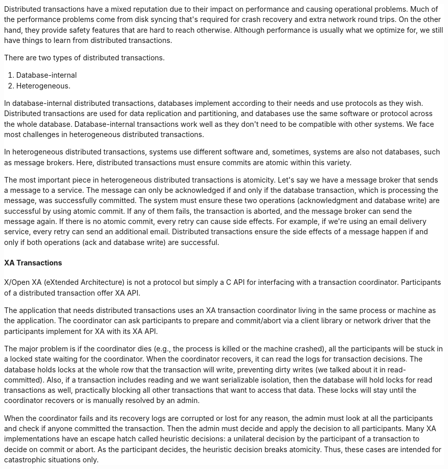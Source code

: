 Distributed transactions have a mixed reputation due to their impact on performance and causing operational problems. Much of the performance problems come from disk syncing that's required for crash recovery and extra network round trips. On the other hand, they provide safety features that are hard to reach otherwise. Although performance is usually what we optimize for, we still have things to learn from distributed transactions.

There are two types of distributed transactions.

1) Database-internal
2) Heterogeneous.

In database-internal distributed transactions, databases implement accor­ding to their needs and use protocols as they wish. Distributed tran­sactions are used for data replication and partitioning, and databases use the same software or protocol across the whole database. Database-internal transactions work well as they don't need to be compatible with other systems. We face most challenges in heterogeneous distributed transactions.

In heterogeneous distributed transactions, systems use different soft­ware and, sometimes, systems are also not databases, such as message brokers. Here, distributed transactions must ensure commits are atomic within this variety.

The most important piece in heterogeneous distributed transactions is atomicity. Let's say we have a message broker that sends a message to a service. The message can only be acknowledged if and only if the database transaction, which is processing the message, was successfully committed. The system must ensure these two operations (acknowledgment and database write) are successful by using atomic commit. If any of them fails, the transaction is aborted, and the message broker can send the message again. If there is no atomic commit, every retry can cause side effects. For example, if we're using an email delivery service, every retry can send an additional email. Distributed transactions ensure the side effects of a message happen if and only if both operations (ack and database write) are successful.

#### XA Transactions

X/Open XA (eXtended Architecture) is not a protocol but simply a C API for interfacing with a transaction coordinator. Participants of a distributed transaction offer XA API.

The application that needs distributed transactions uses an XA transaction coordinator living in the same process or machine as the application. The coordinator can ask participants to prepare and commit/abort via a client library or network driver that the participants implement for XA with its XA API.

The major problem is if the coordinator dies (e.g., the process is killed or the machine crashed), all the participants will be stuck in a locked state waiting for the coordinator. When the coordinator recovers, it can read the logs for transaction decisions. The database holds locks at the whole row that the transaction will write, preventing dirty writes (we talked about it in read-committed). Also, if a transaction includes reading and we want serializable isolation, then the database will hold locks for read transactions as well, practically blocking all other transactions that want to access that data. These locks will stay until the coordinator recovers or is manually resolved by an admin.

When the coordinator fails and its recovery logs are corrupted or lost for any reason, the admin must look at all the partici­pants and check if anyone committed the transaction. Then the admin must decide and apply the decision to all participants. Many XA implementations have an escape hatch called heuristic decisions: a unilateral decision by the participant of a transaction to decide on commit or abort. As the participant decides, the heuristic decision breaks atomicity. Thus, these cases are intended for catastrophic situations only.
